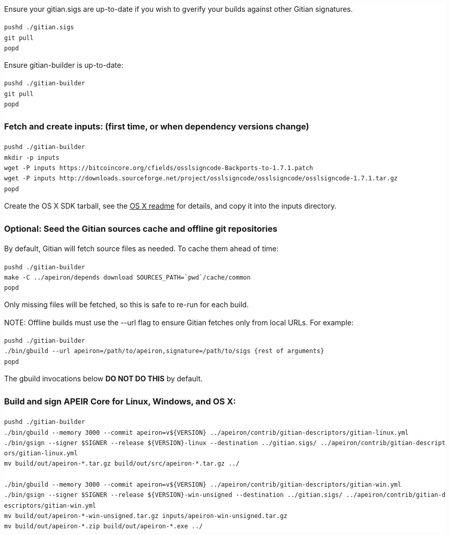 Ensure your gitian.sigs are up-to-date if you wish to gverify your builds against other Gitian signatures.

    pushd ./gitian.sigs
    git pull
    popd

Ensure gitian-builder is up-to-date:

    pushd ./gitian-builder
    git pull
    popd

### Fetch and create inputs: (first time, or when dependency versions change)

    pushd ./gitian-builder
    mkdir -p inputs
    wget -P inputs https://bitcoincore.org/cfields/osslsigncode-Backports-to-1.7.1.patch
    wget -P inputs http://downloads.sourceforge.net/project/osslsigncode/osslsigncode/osslsigncode-1.7.1.tar.gz
    popd

Create the OS X SDK tarball, see the [OS X readme](README_osx.md) for details, and copy it into the inputs directory.

### Optional: Seed the Gitian sources cache and offline git repositories

By default, Gitian will fetch source files as needed. To cache them ahead of time:

    pushd ./gitian-builder
    make -C ../apeiron/depends download SOURCES_PATH=`pwd`/cache/common
    popd

Only missing files will be fetched, so this is safe to re-run for each build.

NOTE: Offline builds must use the --url flag to ensure Gitian fetches only from local URLs. For example:

    pushd ./gitian-builder
    ./bin/gbuild --url apeiron=/path/to/apeiron,signature=/path/to/sigs {rest of arguments}
    popd

The gbuild invocations below <b>DO NOT DO THIS</b> by default.

### Build and sign APEIR Core for Linux, Windows, and OS X:

    pushd ./gitian-builder
    ./bin/gbuild --memory 3000 --commit apeiron=v${VERSION} ../apeiron/contrib/gitian-descriptors/gitian-linux.yml
    ./bin/gsign --signer $SIGNER --release ${VERSION}-linux --destination ../gitian.sigs/ ../apeiron/contrib/gitian-descriptors/gitian-linux.yml
    mv build/out/apeiron-*.tar.gz build/out/src/apeiron-*.tar.gz ../

    ./bin/gbuild --memory 3000 --commit apeiron=v${VERSION} ../apeiron/contrib/gitian-descriptors/gitian-win.yml
    ./bin/gsign --signer $SIGNER --release ${VERSION}-win-unsigned --destination ../gitian.sigs/ ../apeiron/contrib/gitian-descriptors/gitian-win.yml
    mv build/out/apeiron-*-win-unsigned.tar.gz inputs/apeiron-win-unsigned.tar.gz
    mv build/out/apeiron-*.zip build/out/apeiron-*.exe ../
